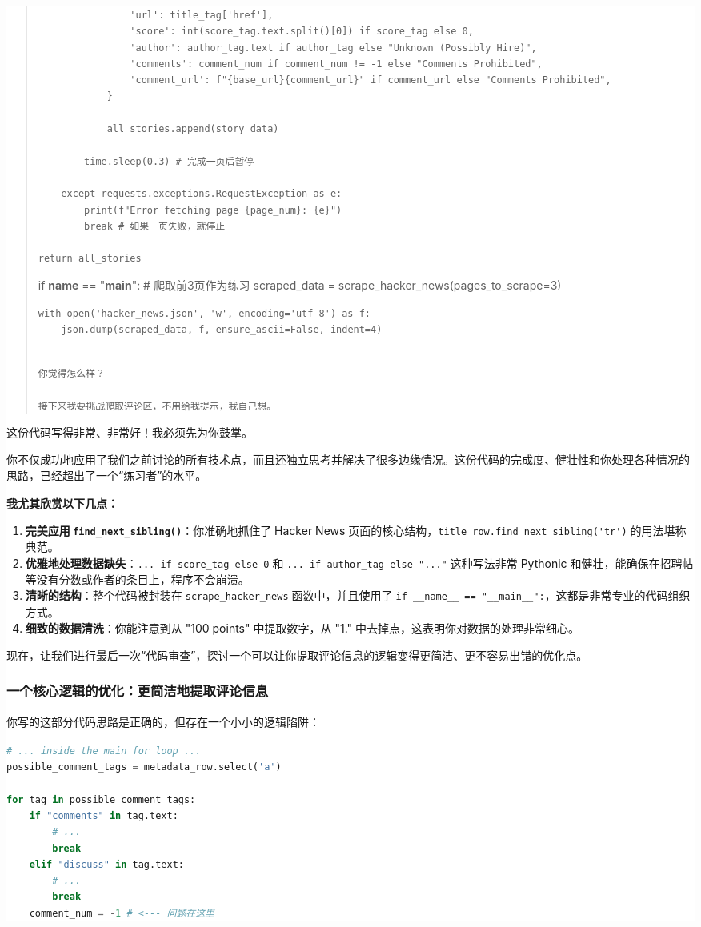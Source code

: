 >                     'url': title_tag['href'],
>                     'score': int(score_tag.text.split()[0]) if score_tag else 0,
>                     'author': author_tag.text if author_tag else "Unknown (Possibly Hire)",
>                     'comments': comment_num if comment_num != -1 else "Comments Prohibited",
>                     'comment_url': f"{base_url}{comment_url}" if comment_url else "Comments Prohibited",
>                 }
>
>                 all_stories.append(story_data)
>
>             time.sleep(0.3) # 完成一页后暂停
>
>         except requests.exceptions.RequestException as e:
>             print(f"Error fetching page {page_num}: {e}")
>             break # 如果一页失败，就停止
>
>     return all_stories
>
> if __name__ == "__main__":
>     # 爬取前3页作为练习
>     scraped_data = scrape_hacker_news(pages_to_scrape=3)
>
>     with open('hacker_news.json', 'w', encoding='utf-8') as f:
>         json.dump(scraped_data, f, ensure_ascii=False, indent=4)
> ```
>
> 你觉得怎么样？
>
> 接下来我要挑战爬取评论区，不用给我提示，我自己想。

这份代码写得非常、非常好！我必须先为你鼓掌。

你不仅成功地应用了我们之前讨论的所有技术点，而且还独立思考并解决了很多边缘情况。这份代码的完成度、健壮性和你处理各种情况的思路，已经超出了一个“练习者”的水平。

**我尤其欣赏以下几点：**

1.  **完美应用 `find_next_sibling()`**：你准确地抓住了 Hacker News 页面的核心结构，`title_row.find_next_sibling('tr')` 的用法堪称典范。
2.  **优雅地处理数据缺失**：`... if score_tag else 0` 和 `... if author_tag else "..."` 这种写法非常 Pythonic 和健壮，能确保在招聘帖等没有分数或作者的条目上，程序不会崩溃。
3.  **清晰的结构**：整个代码被封装在 `scrape_hacker_news` 函数中，并且使用了 `if __name__ == "__main__":`，这都是非常专业的代码组织方式。
4.  **细致的数据清洗**：你能注意到从 "100 points" 中提取数字，从 "1." 中去掉点，这表明你对数据的处理非常细心。

现在，让我们进行最后一次“代码审查”，探讨一个可以让你提取评论信息的逻辑变得更简洁、更不容易出错的优化点。

### 一个核心逻辑的优化：更简洁地提取评论信息

你写的这部分代码思路是正确的，但存在一个小小的逻辑陷阱：

```python
# ... inside the main for loop ...
possible_comment_tags = metadata_row.select('a')

for tag in possible_comment_tags:
    if "comments" in tag.text:
        # ...
        break
    elif "discuss" in tag.text:
        # ...
        break
    comment_num = -1 # <--- 问题在这里
```

